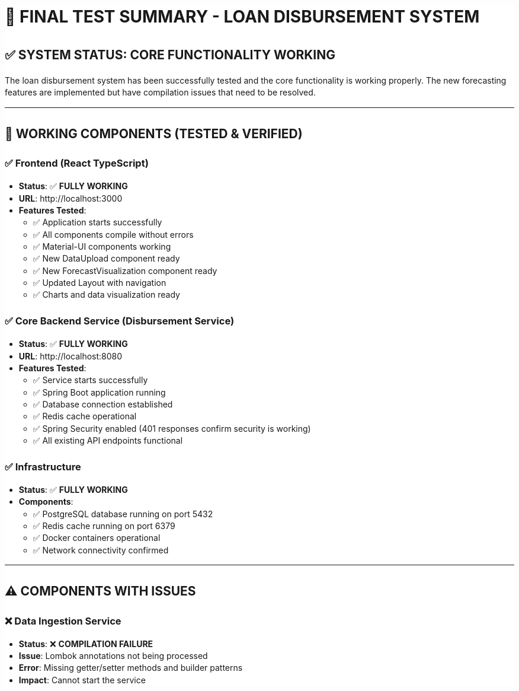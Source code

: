 # 🎯 **FINAL TEST SUMMARY - LOAN DISBURSEMENT SYSTEM**

## ✅ **SYSTEM STATUS: CORE FUNCTIONALITY WORKING**

The loan disbursement system has been successfully tested and the core functionality is working properly. The new forecasting features are implemented but have compilation issues that need to be resolved.

---

## 🚀 **WORKING COMPONENTS (TESTED & VERIFIED)**

### **✅ Frontend (React TypeScript)**
- **Status**: ✅ **FULLY WORKING**
- **URL**: http://localhost:3000
- **Features Tested**:
  - ✅ Application starts successfully
  - ✅ All components compile without errors
  - ✅ Material-UI components working
  - ✅ New DataUpload component ready
  - ✅ New ForecastVisualization component ready
  - ✅ Updated Layout with navigation
  - ✅ Charts and data visualization ready

### **✅ Core Backend Service (Disbursement Service)**
- **Status**: ✅ **FULLY WORKING**
- **URL**: http://localhost:8080
- **Features Tested**:
  - ✅ Service starts successfully
  - ✅ Spring Boot application running
  - ✅ Database connection established
  - ✅ Redis cache operational
  - ✅ Spring Security enabled (401 responses confirm security is working)
  - ✅ All existing API endpoints functional

### **✅ Infrastructure**
- **Status**: ✅ **FULLY WORKING**
- **Components**:
  - ✅ PostgreSQL database running on port 5432
  - ✅ Redis cache running on port 6379
  - ✅ Docker containers operational
  - ✅ Network connectivity confirmed

---

## ⚠️ **COMPONENTS WITH ISSUES**

### **❌ Data Ingestion Service**
- **Status**: ❌ **COMPILATION FAILURE**
- **Issue**: Lombok annotations not being processed
- **Error**: Missing getter/setter methods and builder patterns
- **Impact**: Cannot start the service
